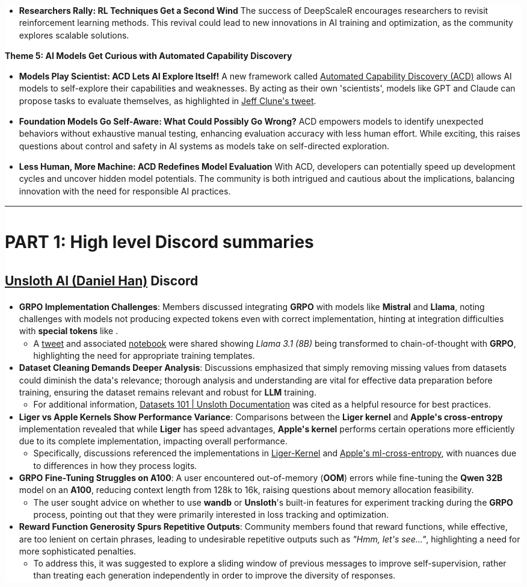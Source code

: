 - **Researchers Rally: RL Techniques Get a Second Wind** The success of DeepScaleR encourages researchers to revisit reinforcement learning methods. This revival could lead to new innovations in AI training and optimization, as the community explores scalable solutions.

**Theme 5: AI Models Get Curious with Automated Capability Discovery**

- **Models Play Scientist: ACD Lets AI Explore Itself!** A new framework called [Automated Capability Discovery (ACD)](https://arxiv.org/abs/2502.07577) allows AI models to self-explore their capabilities and weaknesses. By acting as their own 'scientists', models like GPT and Claude can propose tasks to evaluate themselves, as highlighted in [Jeff Clune's tweet](https://x.com/jeffclune/status/1889568685632667672).

- **Foundation Models Go Self-Aware: What Could Possibly Go Wrong?** ACD empowers models to identify unexpected behaviors without exhaustive manual testing, enhancing evaluation accuracy with less human effort. While exciting, this raises questions about control and safety in AI systems as models take on self-directed exploration.

- **Less Human, More Machine: ACD Redefines Model Evaluation** With ACD, developers can potentially speed up development cycles and uncover hidden model potentials. The community is both intrigued and cautious about the implications, balancing innovation with the need for responsible AI practices.

---

# PART 1: High level Discord summaries




## [Unsloth AI (Daniel Han)](https://discord.com/channels/1179035537009545276) Discord

- **GRPO Implementation Challenges**: Members discussed integrating **GRPO** with models like **Mistral** and **Llama**, noting challenges with models not producing expected tokens even with correct implementation, hinting at integration difficulties with **special tokens** like *<thinking>*.
   - A [tweet](https://x.com/UnslothAI/status/1889726411478278183) and associated [notebook](https://colab.research.google.com/github/unslothai/notebooks/blob/main/nb/Mistral_v0.3_(7B)-Conversational.ipynb#scrollTo=vITh0KVJ10qX) were shared showing *Llama 3.1 (8B)* being transformed to chain-of-thought with **GRPO**, highlighting the need for appropriate training templates.
- **Dataset Cleaning Demands Deeper Analysis**: Discussions emphasized that simply removing missing values from datasets could diminish the data's relevance; thorough analysis and understanding are vital for effective data preparation before training, ensuring the dataset remains relevant and robust for **LLM** training.
   - For additional information, [Datasets 101 | Unsloth Documentation](https://docs.unsloth.ai/basics/datasets-101#getting-started) was cited as a helpful resource for best practices.
- **Liger vs Apple Kernels Show Performance Variance**: Comparisons between the **Liger kernel** and **Apple's cross-entropy** implementation revealed that while **Liger** has speed advantages, **Apple's kernel** performs certain operations more efficiently due to its complete implementation, impacting overall performance.
   - Specifically, discussions referenced the implementations in [Liger-Kernel](https://github.com/linkedin/Liger-Kernel/blob/main/src/liger_kernel/ops/fused_linear_cross_entropy.py) and [Apple's ml-cross-entropy](https://github.com/apple/ml-cross-entropy/blob/main/cut_cross_entropy/cce_lse_forward.py#L79), with nuances due to differences in how they process logits.
- **GRPO Fine-Tuning Struggles on A100**: A user encountered out-of-memory (**OOM**) errors while fine-tuning the **Qwen 32B** model on an **A100**, reducing context length from 128k to 16k, raising questions about memory allocation feasibility.
   - The user sought advice on whether to use **wandb** or **Unsloth**'s built-in features for experiment tracking during the **GRPO** process, pointing out that they were primarily interested in loss tracking and optimization.
- **Reward Function Generosity Spurs Repetitive Outputs**: Community members found that reward functions, while effective, are too lenient on certain phrases, leading to undesirable repetitive outputs such as *"Hmm, let's see..."*, highlighting a need for more sophisticated penalties.
   - To address this, it was suggested to explore a sliding window of previous messages to improve self-supervision, rather than treating each generation independently in order to improve the diversity of responses.
